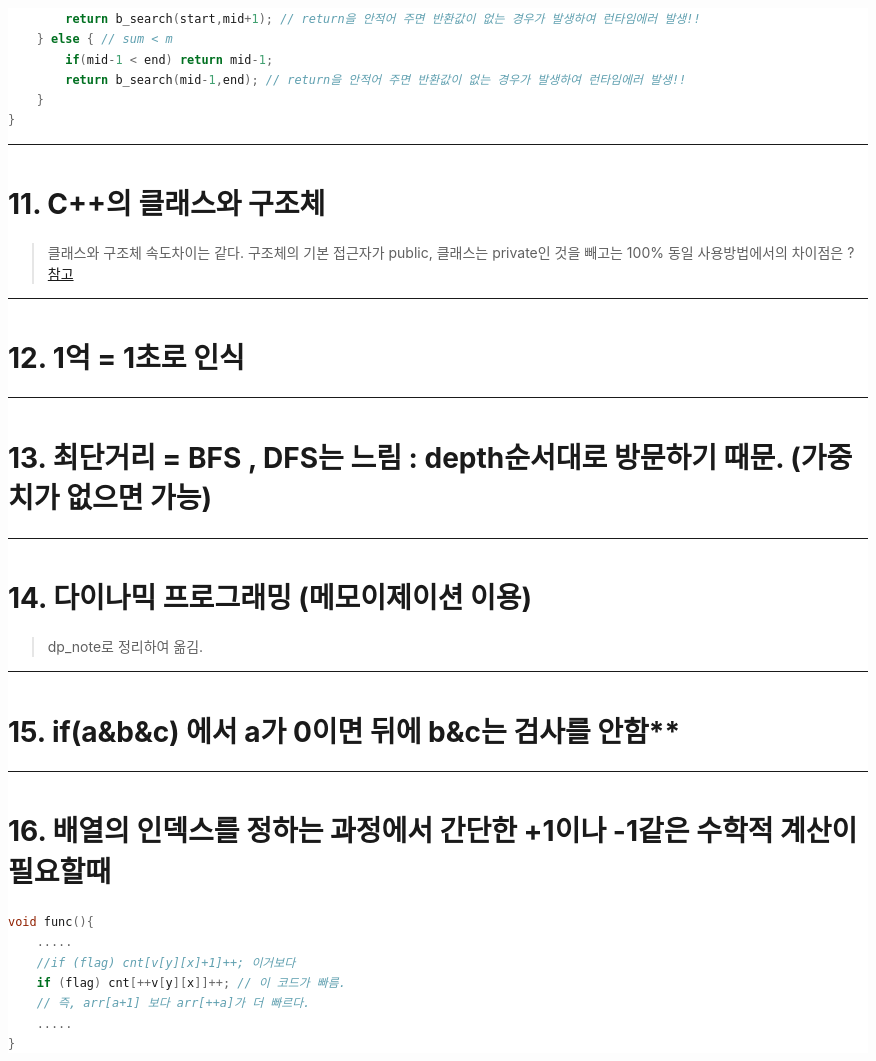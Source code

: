 ~~~cpp
        return b_search(start,mid+1); // return을 안적어 주면 반환값이 없는 경우가 발생하여 런타임에러 발생!!
    } else { // sum < m
        if(mid-1 < end) return mid-1;
        return b_search(mid-1,end); // return을 안적어 주면 반환값이 없는 경우가 발생하여 런타임에러 발생!!
    }
}
~~~



**************************************************************************************************************************
# 11. C++의 클래스와 구조체
> 클래스와 구조체 속도차이는 같다.
> 구조체의 기본 접근자가 public, 클래스는 private인 것을 빼고는 100% 동일
> 사용방법에서의 차이점은 ? [참고](https://novemberfirst.tistory.com/32)



**************************************************************************************************************************
# 12. 1억 = 1초로 인식



**************************************************************************************************************************
# 13. 최단거리 = BFS , DFS는 느림 : depth순서대로 방문하기 때문. (가중치가 없으면 가능)



**************************************************************************************************************************
# 14. 다이나믹 프로그래밍 (메모이제이션 이용)
> dp_note로 정리하여 옮김.


**************************************************************************************************************************
# 15. if(a&b&c) 에서 a가 0이면 뒤에 b&c는 검사를 안함**


**************************************************************************************************************************
# 16. 배열의 인덱스를 정하는 과정에서 간단한 +1이나 -1같은 수학적 계산이 필요할때

~~~cpp
void func(){
    .....
    //if (flag) cnt[v[y][x]+1]++; 이거보다
    if (flag) cnt[++v[y][x]]++; // 이 코드가 빠름.
    // 즉, arr[a+1] 보다 arr[++a]가 더 빠르다.
    .....
}

~~~

